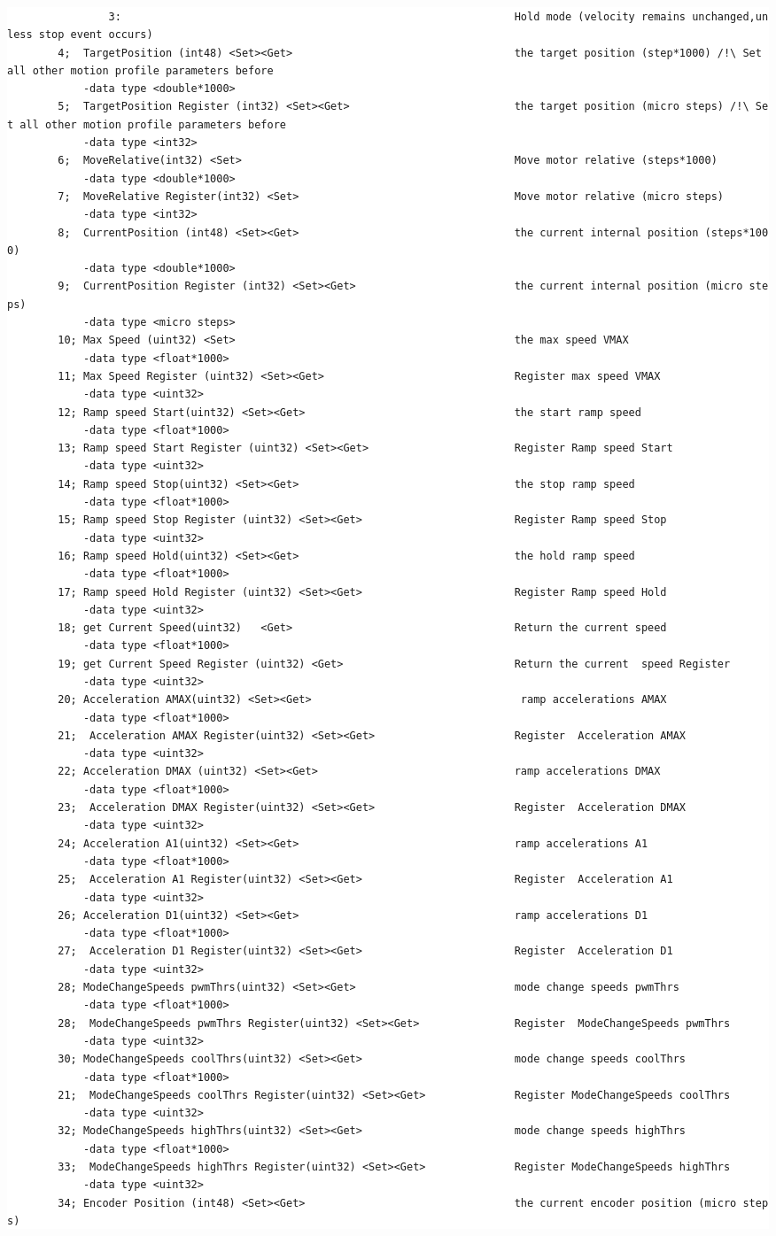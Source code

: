 					3:																Hold mode (velocity remains unchanged,unless stop event occurs)
			4;	TargetPosition (int48) <Set><Get>									the target position (step*1000) /!\ Set all other motion profile parameters before
				-data type <double*1000>
			5;	TargetPosition Register (int32) <Set><Get>							the target position (micro steps) /!\ Set all other motion profile parameters before
				-data type <int32>
			6;	MoveRelative(int32) <Set>											Move motor relative (steps*1000)
				-data type <double*1000>
			7;	MoveRelative Register(int32) <Set>									Move motor relative (micro steps)
				-data type <int32>
			8;	CurrentPosition (int48) <Set><Get>					 				the current internal position (steps*1000)
				-data type <double*1000>
			9;	CurrentPosition Register (int32) <Set><Get>					 		the current internal position (micro steps)
				-data type <micro steps>
			10;	Max Speed (uint32) <Set>											the max speed VMAX
				-data type <float*1000>
			11;	Max Speed Register (uint32) <Set><Get>								Register max speed VMAX
				-data type <uint32>
			12; Ramp speed Start(uint32) <Set><Get>									the start ramp speed
				-data type <float*1000>
			13;	Ramp speed Start Register (uint32) <Set><Get>						Register Ramp speed Start
				-data type <uint32>
			14; Ramp speed Stop(uint32) <Set><Get>									the stop ramp speed
				-data type <float*1000>
			15;	Ramp speed Stop Register (uint32) <Set><Get>						Register Ramp speed Stop
				-data type <uint32>
			16; Ramp speed Hold(uint32) <Set><Get>									the hold ramp speed
				-data type <float*1000>
			17;	Ramp speed Hold Register (uint32) <Set><Get>						Register Ramp speed Hold
				-data type <uint32>
			18;	get Current Speed(uint32)	<Get>									Return the current speed
				-data type <float*1000>
			19;	get Current Speed Register (uint32) <Get>							Return the current  speed Register 
				-data type <uint32>
			20; Acceleration AMAX(uint32) <Set><Get>								 ramp accelerations AMAX
				-data type <float*1000>
			21;	 Acceleration AMAX Register(uint32) <Set><Get>						Register  Acceleration AMAX
				-data type <uint32>
			22; Acceleration DMAX (uint32) <Set><Get>								ramp accelerations DMAX
				-data type <float*1000>
			23;	 Acceleration DMAX Register(uint32) <Set><Get>						Register  Acceleration DMAX
				-data type <uint32>
			24; Acceleration A1(uint32) <Set><Get>									ramp accelerations A1
				-data type <float*1000>
			25;	 Acceleration A1 Register(uint32) <Set><Get>						Register  Acceleration A1
				-data type <uint32>
			26; Acceleration D1(uint32) <Set><Get>									ramp accelerations D1
				-data type <float*1000>
			27;	 Acceleration D1 Register(uint32) <Set><Get>						Register  Acceleration D1
				-data type <uint32>
			28; ModeChangeSpeeds pwmThrs(uint32) <Set><Get>							mode change speeds pwmThrs
				-data type <float*1000>
			28;	 ModeChangeSpeeds pwmThrs Register(uint32) <Set><Get>				Register  ModeChangeSpeeds pwmThrs
				-data type <uint32>
			30; ModeChangeSpeeds coolThrs(uint32) <Set><Get>						mode change speeds coolThrs
				-data type <float*1000>
			21;	 ModeChangeSpeeds coolThrs Register(uint32) <Set><Get>				Register ModeChangeSpeeds coolThrs
				-data type <uint32>
			32; ModeChangeSpeeds highThrs(uint32) <Set><Get>						mode change speeds highThrs
				-data type <float*1000>
			33;	 ModeChangeSpeeds highThrs Register(uint32) <Set><Get>				Register ModeChangeSpeeds highThrs
				-data type <uint32>
			34;	Encoder Position (int48) <Set><Get>									the current encoder position (micro steps)